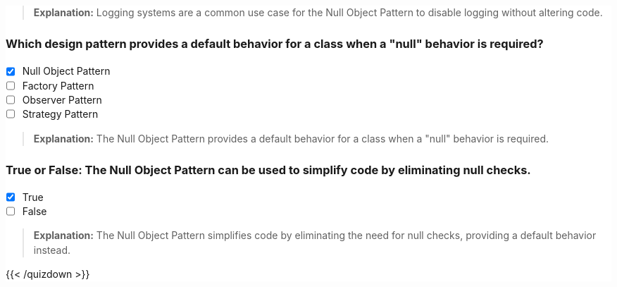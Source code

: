 > **Explanation:** Logging systems are a common use case for the Null Object Pattern to disable logging without altering code.

### Which design pattern provides a default behavior for a class when a "null" behavior is required?

- [x] Null Object Pattern
- [ ] Factory Pattern
- [ ] Observer Pattern
- [ ] Strategy Pattern

> **Explanation:** The Null Object Pattern provides a default behavior for a class when a "null" behavior is required.

### True or False: The Null Object Pattern can be used to simplify code by eliminating null checks.

- [x] True
- [ ] False

> **Explanation:** The Null Object Pattern simplifies code by eliminating the need for null checks, providing a default behavior instead.

{{< /quizdown >}}
